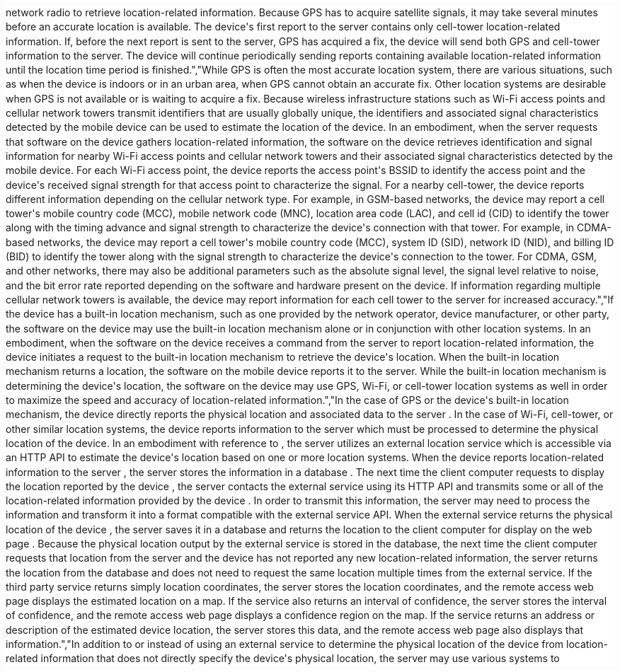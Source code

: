 network radio to retrieve location-related information. Because GPS has to acquire satellite signals, it may take several minutes before an accurate location is available. The device's first report to the server contains only cell-tower location-related information. If, before the next report is sent to the server, GPS has acquired a fix, the device will send both GPS and cell-tower information to the server. The device will continue periodically sending reports containing available location-related information until the location time period is finished.","While GPS is often the most accurate location system, there are various situations, such as when the device is indoors or in an urban area, when GPS cannot obtain an accurate fix. Other location systems are desirable when GPS is not available or is waiting to acquire a fix. Because wireless infrastructure stations such as Wi-Fi access points and cellular network towers transmit identifiers that are usually globally unique, the identifiers and associated signal characteristics detected by the mobile device can be used to estimate the location of the device. In an embodiment, when the server requests that software on the device gathers location-related information, the software on the device retrieves identification and signal information for nearby Wi-Fi access points and cellular network towers and their associated signal characteristics detected by the mobile device. For each Wi-Fi access point, the device reports the access point's BSSID to identify the access point and the device's received signal strength for that access point to characterize the signal. For a nearby cell-tower, the device reports different information depending on the cellular network type. For example, in GSM-based networks, the device may report a cell tower's mobile country code (MCC), mobile network code (MNC), location area code (LAC), and cell id (CID) to identify the tower along with the timing advance and signal strength to characterize the device's connection with that tower. For example, in CDMA-based networks, the device may report a cell tower's mobile country code (MCC), system ID (SID), network ID (NID), and billing ID (BID) to identify the tower along with the signal strength to characterize the device's connection to the tower. For CDMA, GSM, and other networks, there may also be additional parameters such as the absolute signal level, the signal level relative to noise, and the bit error rate reported depending on the software and hardware present on the device. If information regarding multiple cellular network towers is available, the device may report information for each cell tower to the server for increased accuracy.","If the device has a built-in location mechanism, such as one provided by the network operator, device manufacturer, or other party, the software on the device may use the built-in location mechanism alone or in conjunction with other location systems. In an embodiment, when the software on the device receives a command from the server to report location-related information, the device initiates a request to the built-in location mechanism to retrieve the device's location. When the built-in location mechanism returns a location, the software on the mobile device reports it to the server. While the built-in location mechanism is determining the device's location, the software on the device may use GPS, Wi-Fi, or cell-tower location systems as well in order to maximize the speed and accuracy of location-related information.","In the case of GPS or the device's built-in location mechanism, the device  directly reports the physical location and associated data to the server . In the case of Wi-Fi, cell-tower, or other similar location systems, the device  reports information to the server  which must be processed to determine the physical location of the device. In an embodiment with reference to , the server  utilizes an external location service  which is accessible via an HTTP API to estimate the device's location based on one or more location systems. When the device reports location-related information to the server , the server stores the information in a database . The next time the client computer  requests to display the location reported by the device , the server contacts the external service using its HTTP API and transmits some or all of the location-related information provided by the device . In order to transmit this information, the server may need to process the information and transform it into a format compatible with the external service API. When the external service returns the physical location of the device , the server saves it in a database and returns the location to the client computer for display on the web page . Because the physical location output by the external service is stored in the database, the next time the client computer requests that location from the server  and the device has not reported any new location-related information, the server returns the location from the database  and does not need to request the same location multiple times from the external service. If the third party service returns simply location coordinates, the server stores the location coordinates, and the remote access web page displays the estimated location on a map. If the service also returns an interval of confidence, the server stores the interval of confidence, and the remote access web page displays a confidence region on the map. If the service returns an address or description of the estimated device location, the server stores this data, and the remote access web page also displays that information.","In addition to or instead of using an external service to determine the physical location of the device from location-related information that does not directly specify the device's physical location, the server may use various systems to